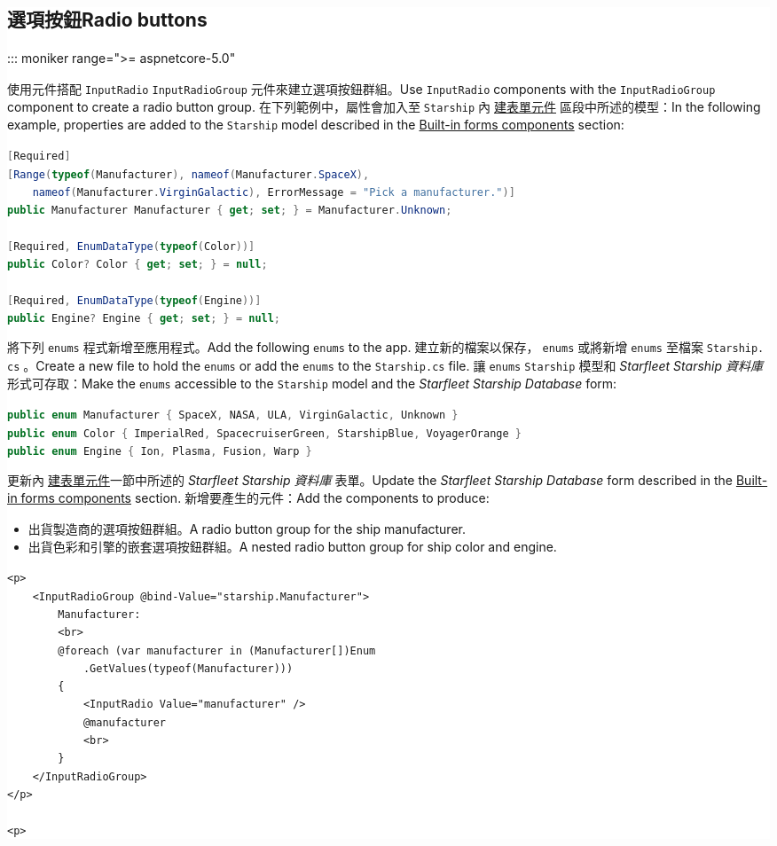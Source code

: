 ## <a name="radio-buttons"></a><span data-ttu-id="1e83b-245">選項按鈕</span><span class="sxs-lookup"><span data-stu-id="1e83b-245">Radio buttons</span></span>

::: moniker range=">= aspnetcore-5.0"

<span data-ttu-id="1e83b-246">使用元件搭配 `InputRadio` `InputRadioGroup` 元件來建立選項按鈕群組。</span><span class="sxs-lookup"><span data-stu-id="1e83b-246">Use `InputRadio` components with the `InputRadioGroup` component to create a radio button group.</span></span> <span data-ttu-id="1e83b-247">在下列範例中，屬性會加入至 `Starship` 內 [建表單元件](#built-in-forms-components) 區段中所述的模型：</span><span class="sxs-lookup"><span data-stu-id="1e83b-247">In the following example, properties are added to the `Starship` model described in the [Built-in forms components](#built-in-forms-components) section:</span></span>

```csharp
[Required]
[Range(typeof(Manufacturer), nameof(Manufacturer.SpaceX), 
    nameof(Manufacturer.VirginGalactic), ErrorMessage = "Pick a manufacturer.")]
public Manufacturer Manufacturer { get; set; } = Manufacturer.Unknown;

[Required, EnumDataType(typeof(Color))]
public Color? Color { get; set; } = null;

[Required, EnumDataType(typeof(Engine))]
public Engine? Engine { get; set; } = null;
```

<span data-ttu-id="1e83b-248">將下列 `enums` 程式新增至應用程式。</span><span class="sxs-lookup"><span data-stu-id="1e83b-248">Add the following `enums` to the app.</span></span> <span data-ttu-id="1e83b-249">建立新的檔案以保存， `enums` 或將新增 `enums` 至檔案 `Starship.cs` 。</span><span class="sxs-lookup"><span data-stu-id="1e83b-249">Create a new file to hold the `enums` or add the `enums` to the `Starship.cs` file.</span></span> <span data-ttu-id="1e83b-250">讓 `enums` `Starship` 模型和 *Starfleet Starship 資料庫* 形式可存取：</span><span class="sxs-lookup"><span data-stu-id="1e83b-250">Make the `enums` accessible to the `Starship` model and the *Starfleet Starship Database* form:</span></span>

```csharp
public enum Manufacturer { SpaceX, NASA, ULA, VirginGalactic, Unknown }
public enum Color { ImperialRed, SpacecruiserGreen, StarshipBlue, VoyagerOrange }
public enum Engine { Ion, Plasma, Fusion, Warp }
```

<span data-ttu-id="1e83b-251">更新內 [建表單元件](#built-in-forms-components)一節中所述的 *Starfleet Starship 資料庫* 表單。</span><span class="sxs-lookup"><span data-stu-id="1e83b-251">Update the *Starfleet Starship Database* form described in the [Built-in forms components](#built-in-forms-components) section.</span></span> <span data-ttu-id="1e83b-252">新增要產生的元件：</span><span class="sxs-lookup"><span data-stu-id="1e83b-252">Add the components to produce:</span></span>

* <span data-ttu-id="1e83b-253">出貨製造商的選項按鈕群組。</span><span class="sxs-lookup"><span data-stu-id="1e83b-253">A radio button group for the ship manufacturer.</span></span>
* <span data-ttu-id="1e83b-254">出貨色彩和引擎的嵌套選項按鈕群組。</span><span class="sxs-lookup"><span data-stu-id="1e83b-254">A nested radio button group for ship color and engine.</span></span>

```razor
<p>
    <InputRadioGroup @bind-Value="starship.Manufacturer">
        Manufacturer:
        <br>
        @foreach (var manufacturer in (Manufacturer[])Enum
            .GetValues(typeof(Manufacturer)))
        {
            <InputRadio Value="manufacturer" />
            @manufacturer
            <br>
        }
    </InputRadioGroup>
</p>

<p>
```
